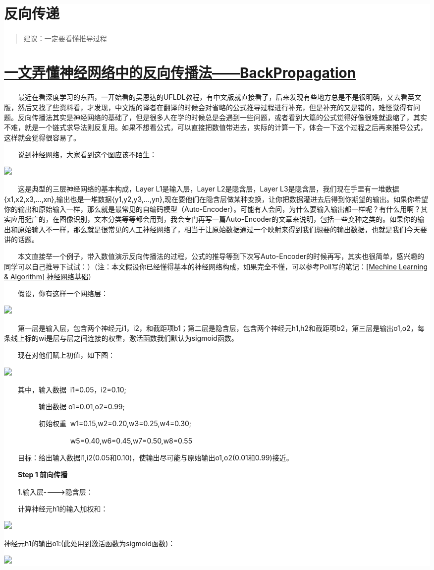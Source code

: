 # 反向传递

> 建议：一定要看懂推导过程

# [一文弄懂神经网络中的反向传播法——BackPropagation](https://www.cnblogs.com/charlotte77/p/5629865.html)

　　最近在看深度学习的东西，一开始看的吴恩达的UFLDL教程，有中文版就直接看了，后来发现有些地方总是不是很明确，又去看英文版，然后又找了些资料看，才发现，中文版的译者在翻译的时候会对省略的公式推导过程进行补充，但是补充的又是错的，难怪觉得有问题。反向传播法其实是神经网络的基础了，但是很多人在学的时候总是会遇到一些问题，或者看到大篇的公式觉得好像很难就退缩了，其实不难，就是一个链式求导法则反复用。如果不想看公式，可以直接把数值带进去，实际的计算一下，体会一下这个过程之后再来推导公式，这样就会觉得很容易了。

　　说到神经网络，大家看到这个图应该不陌生：

![](/img/dl/反向传递/853467-20160630140644406-409859737.png)

　　这是典型的三层神经网络的基本构成，Layer L1是输入层，Layer L2是隐含层，Layer L3是隐含层，我们现在手里有一堆数据{x1,x2,x3,...,xn},输出也是一堆数据{y1,y2,y3,...,yn},现在要他们在隐含层做某种变换，让你把数据灌进去后得到你期望的输出。如果你希望你的输出和原始输入一样，那么就是最常见的自编码模型（Auto-Encoder）。可能有人会问，为什么要输入输出都一样呢？有什么用啊？其实应用挺广的，在图像识别，文本分类等等都会用到，我会专门再写一篇Auto-Encoder的文章来说明，包括一些变种之类的。如果你的输出和原始输入不一样，那么就是很常见的人工神经网络了，相当于让原始数据通过一个映射来得到我们想要的输出数据，也就是我们今天要讲的话题。

　　本文直接举一个例子，带入数值演示反向传播法的过程，公式的推导等到下次写Auto-Encoder的时候再写，其实也很简单，感兴趣的同学可以自己推导下试试：）（注：本文假设你已经懂得基本的神经网络构成，如果完全不懂，可以参考Poll写的笔记：[[Mechine Learning & Algorithm] 神经网络基础](http://www.cnblogs.com/maybe2030/p/5597716.html)）

　　假设，你有这样一个网络层：

![](/img/dl/反向传递/853467-20160630141449671-1058672778.png)

　　第一层是输入层，包含两个神经元i1，i2，和截距项b1；第二层是隐含层，包含两个神经元h1,h2和截距项b2，第三层是输出o1,o2，每条线上标的wi是层与层之间连接的权重，激活函数我们默认为sigmoid函数。

　　现在对他们赋上初值，如下图：

![](/img/dl/反向传递/853467-20160630142019140-402363317.png)

　　其中，输入数据  i1=0.05，i2=0.10;

　　　　　输出数据 o1=0.01,o2=0.99;

　　　　　初始权重  w1=0.15,w2=0.20,w3=0.25,w4=0.30;

　　　　　　　　　  w5=0.40,w6=0.45,w7=0.50,w8=0.55

　　目标：给出输入数据i1,i2(0.05和0.10)，使输出尽可能与原始输出o1,o2(0.01和0.99)接近。

　　**Step 1 前向传播**

　　1.输入层---->隐含层：

　　计算神经元h1的输入加权和：

![](/img/dl/反向传递/853467-20160630142915359-294460310.png)

神经元h1的输出o1:(此处用到激活函数为sigmoid函数)：

![](/img/dl/反向传递/853467-20160630150115390-1035378028.png)
